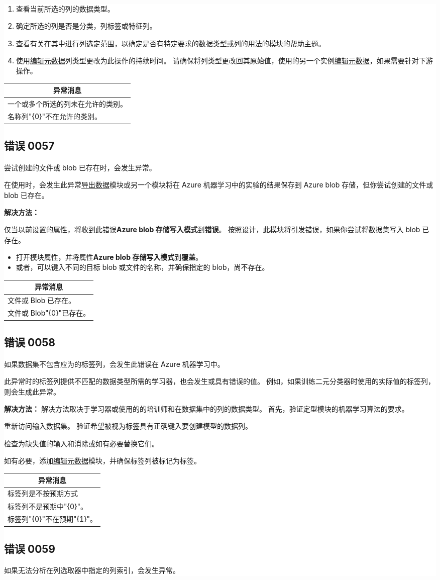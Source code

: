 1.  查看当前所选的列的数据类型。 

2. 确定所选的列是否是分类，列标签或特征列。  
  
3.  查看有关在其中进行列选定范围，以确定是否有特定要求的数据类型或列的用法的模块的帮助主题。  
  
3.  使用[编辑元数据](edit-metadata.md)列类型更改为此操作的持续时间。 请确保将列类型更改回其原始值，使用的另一个实例[编辑元数据](edit-metadata.md)，如果需要针对下游操作。  
  
|异常消息|  
|------------------------|  
|一个或多个所选的列未在允许的类别。|  
|名称列"{0}"不在允许的类别。|  
  

## <a name="error-0057"></a>错误 0057  
 尝试创建的文件或 blob 已存在时，会发生异常。  
  
 在使用时，会发生此异常[导出数据](export-data.md)模块或另一个模块将在 Azure 机器学习中的实验的结果保存到 Azure blob 存储，但你尝试创建的文件或 blob 已存在。   
  
**解决方法：**
 
 仅当以前设置的属性，将收到此错误**Azure blob 存储写入模式**到**错误**。 按照设计，此模块将引发错误，如果你尝试将数据集写入 blob 已存在。
 
 - 打开模块属性，并将属性**Azure blob 存储写入模式**到**覆盖**。
 - 或者，可以键入不同的目标 blob 或文件的名称，并确保指定的 blob，尚不存在。  
  
|异常消息|  
|------------------------|  
|文件或 Blob 已存在。|  
|文件或 Blob"{0}"已存在。|  
  

## <a name="error-0058"></a>错误 0058  
 如果数据集不包含应为的标签列，会发生此错误在 Azure 机器学习中。  
  
 此异常时的标签列提供不匹配的数据类型所需的学习器，也会发生或具有错误的值。 例如，如果训练二元分类器时使用的实际值的标签列，则会生成此异常。  
  
**解决方法：** 解决方法取决于学习器或使用的的培训师和在数据集中的列的数据类型。 首先，验证定型模块的机器学习算法的要求。  
  
 重新访问输入数据集。 验证希望被视为标签具有正确键入要创建模型的数据列。  
  
 检查为缺失值的输入和消除或如有必要替换它们。  
  
 如有必要，添加[编辑元数据](edit-metadata.md)模块，并确保标签列被标记为标签。  
  
|异常消息|  
|------------------------|  
|标签列是不按预期方式|  
|标签列不是预期中"{0}"。|  
|标签列"{0}"不在预期"{1}"。|  
  

## <a name="error-0059"></a>错误 0059  
 如果无法分析在列选取器中指定的列索引，会发生异常。  
  